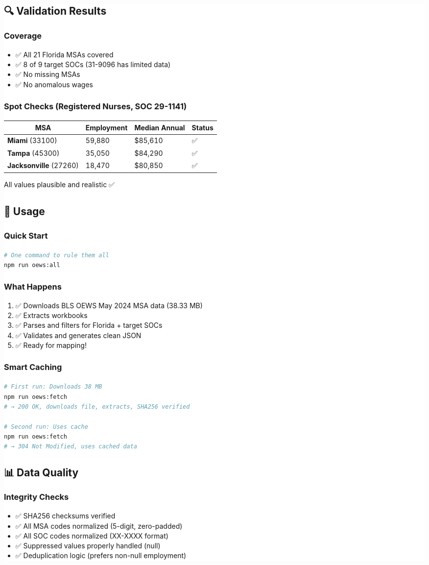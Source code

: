 ## 🔍 Validation Results

### Coverage
- ✅ All 21 Florida MSAs covered
- ✅ 8 of 9 target SOCs (31-9096 has limited data)
- ✅ No missing MSAs
- ✅ No anomalous wages

### Spot Checks (Registered Nurses, SOC 29-1141)

| MSA | Employment | Median Annual | Status |
|-----|------------|---------------|--------|
| **Miami** (33100) | 59,880 | $85,610 | ✅ |
| **Tampa** (45300) | 35,050 | $84,290 | ✅ |
| **Jacksonville** (27260) | 18,470 | $80,850 | ✅ |

All values plausible and realistic ✅

## 🚀 Usage

### Quick Start
```bash
# One command to rule them all
npm run oews:all
```

### What Happens
1. ✅ Downloads BLS OEWS May 2024 MSA data (38.33 MB)
2. ✅ Extracts workbooks
3. ✅ Parses and filters for Florida + target SOCs
4. ✅ Validates and generates clean JSON
5. ✅ Ready for mapping!

### Smart Caching
```bash
# First run: Downloads 38 MB
npm run oews:fetch
# → 200 OK, downloads file, extracts, SHA256 verified

# Second run: Uses cache
npm run oews:fetch  
# → 304 Not Modified, uses cached data
```

## 📊 Data Quality

### Integrity Checks
- ✅ SHA256 checksums verified
- ✅ All MSA codes normalized (5-digit, zero-padded)
- ✅ All SOC codes normalized (XX-XXXX format)
- ✅ Suppressed values properly handled (null)
- ✅ Deduplication logic (prefers non-null employment)
